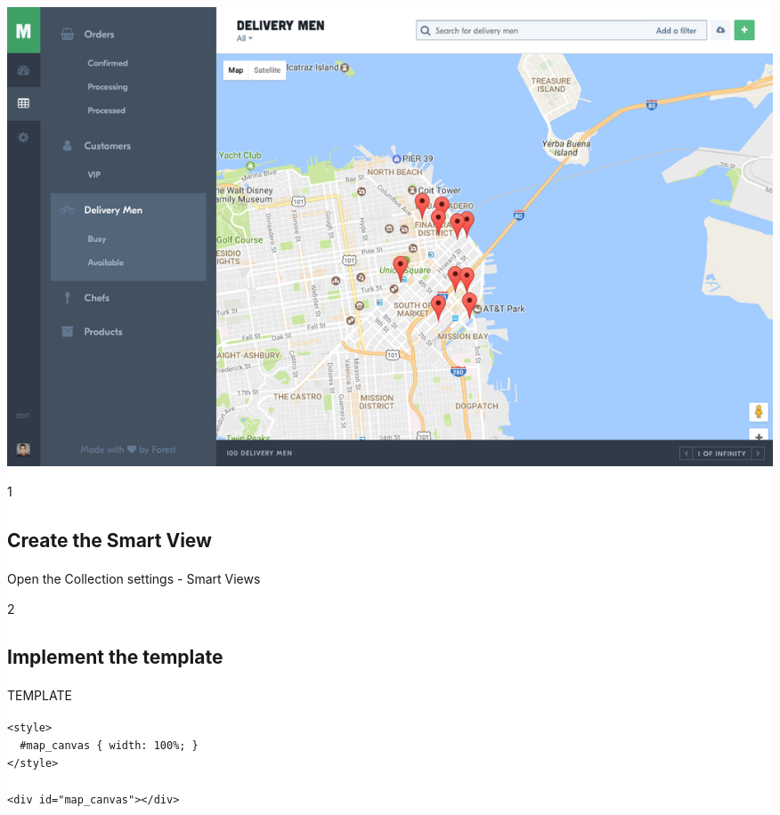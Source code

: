 ![Map View 1](/public/img/map-view-1.png "map view 1")

<div class="l-step l-mb l-pt">
  <span class="l-step__number l-step__number--active u-f-l u-hm-r">1</span>
  <div class="u-o-h">
    <h2 class="l-step__title">Create the Smart View</h2>
    <p class="l-step__description">Open the Collection settings - Smart Views</p>
  </div>
</div>


<div class="l-step l-mb l-pt">
  <span class="l-step__number l-step__number--active u-f-l u-hm-r">2</span>
  <div class="u-o-h">
    <h2 class="l-step__title">Implement the template</h2>
    <p class="l-step__description">TEMPLATE</p>
  </div>
</div>

```
<style>
  #map_canvas { width: 100%; }
</style>

<div id="map_canvas"></div>
```
